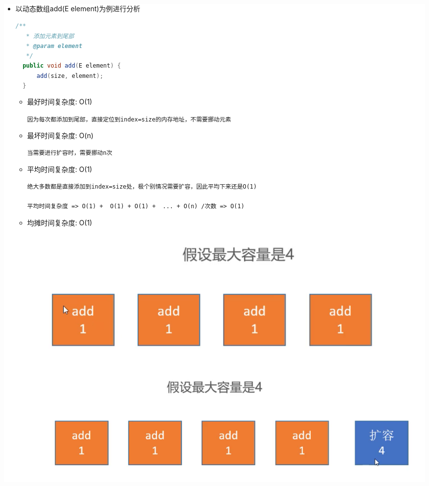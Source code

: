 + 以动态数组add(E element)为例进行分析

  ```java
  /**
  	 * 添加元素到尾部
  	 * @param element
  	 */
  	public void add(E element) {
  		add(size, element);
  	}
  ```

  + 最好时间复杂度: O(1)

    ```
    因为每次都添加到尾部，直接定位到index=size的内存地址，不需要挪动元素
    ```

  + 最坏时间复杂度: O(n)

    ```
    当需要进行扩容时，需要挪动n次
    ```

  + 平均时间复杂度: O(1)

    ```
    绝大多数都是直接添加到index=size处，极个别情况需要扩容，因此平均下来还是O(1)
    
    平均时间复杂度 => O(1) +  O(1) + O(1) +  ... + O(n) /次数 => O(1)
    ```

  + 均摊时间复杂度: O(1)

    ![](./images/链表35.png)

    ![](./images/链表34.png)
